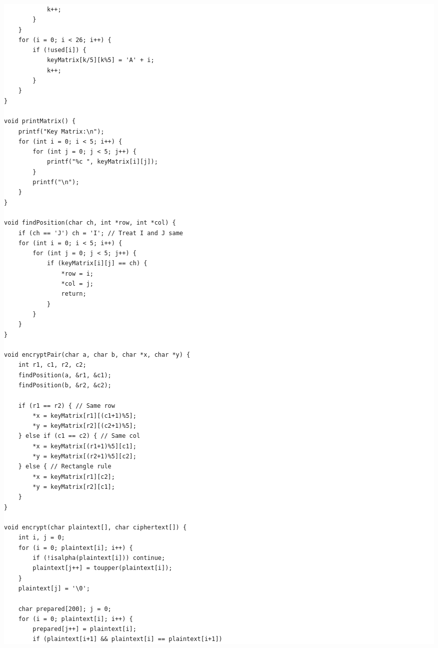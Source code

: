 ```
            k++;
        }
    }
    for (i = 0; i < 26; i++) {
        if (!used[i]) {
            keyMatrix[k/5][k%5] = 'A' + i;
            k++;
        }
    }
}

void printMatrix() {
    printf("Key Matrix:\n");
    for (int i = 0; i < 5; i++) {
        for (int j = 0; j < 5; j++) {
            printf("%c ", keyMatrix[i][j]);
        }
        printf("\n");
    }
}

void findPosition(char ch, int *row, int *col) {
    if (ch == 'J') ch = 'I'; // Treat I and J same
    for (int i = 0; i < 5; i++) {
        for (int j = 0; j < 5; j++) {
            if (keyMatrix[i][j] == ch) {
                *row = i;
                *col = j;
                return;
            }
        }
    }
}

void encryptPair(char a, char b, char *x, char *y) {
    int r1, c1, r2, c2;
    findPosition(a, &r1, &c1);
    findPosition(b, &r2, &c2);

    if (r1 == r2) { // Same row
        *x = keyMatrix[r1][(c1+1)%5];
        *y = keyMatrix[r2][(c2+1)%5];
    } else if (c1 == c2) { // Same col
        *x = keyMatrix[(r1+1)%5][c1];
        *y = keyMatrix[(r2+1)%5][c2];
    } else { // Rectangle rule
        *x = keyMatrix[r1][c2];
        *y = keyMatrix[r2][c1];
    }
}

void encrypt(char plaintext[], char ciphertext[]) {
    int i, j = 0;
    for (i = 0; plaintext[i]; i++) {
        if (!isalpha(plaintext[i])) continue;
        plaintext[j++] = toupper(plaintext[i]);
    }
    plaintext[j] = '\0';

    char prepared[200]; j = 0;
    for (i = 0; plaintext[i]; i++) {
        prepared[j++] = plaintext[i];
        if (plaintext[i+1] && plaintext[i] == plaintext[i+1])
```